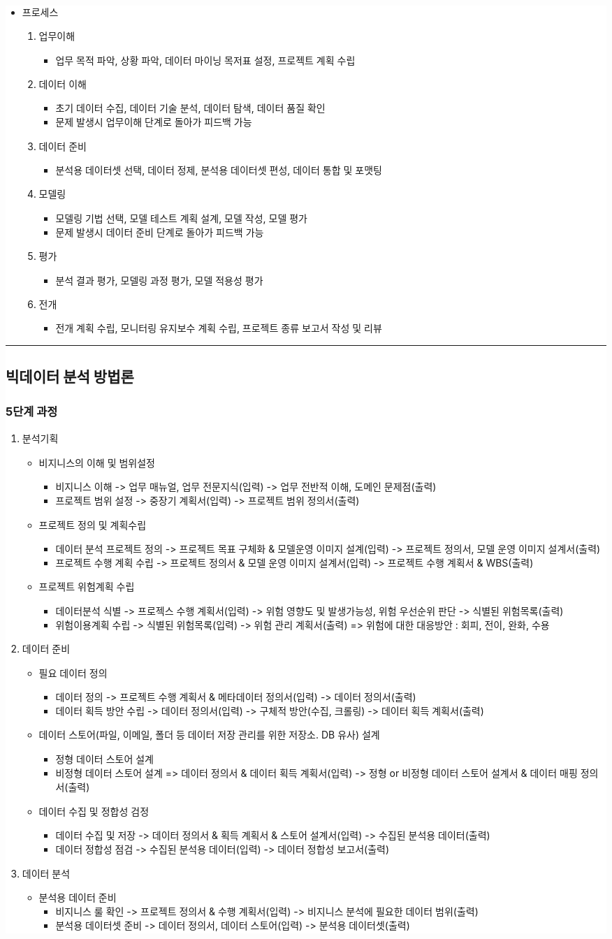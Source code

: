 - 프로세스
    1. 업무이해
        - 업무 목적 파악, 상황 파악, 데이터 마이닝 목저표 설정, 프로젝트 계획 수립
  
    2. 데이터 이해
        - 초기 데이터 수집, 데이터 기술 분석, 데이터 탐색, 데이터 품질 확인
        - 문제 발생시 업무이해 단계로 돌아가 피드백 가능
  
    3. 데이터 준비
        - 분석용 데이터셋 선택, 데이터 정제, 분석용 데이터셋 편성, 데이터 통합 및 포맷팅
  
    4. 모델링
        - 모델링 기법 선택, 모델 테스트 계획 설계, 모델 작성, 모델 평가
        - 문제 발생시 데이터 준비 단계로 돌아가 피드백 가능
  
    5. 평가
        - 분석 결과 평가, 모델링 과정 평가, 모델 적용성 평가
  
    6. 전개
        - 전개 계획 수립, 모니터링 유지보수 계획 수립, 프로젝트 종류 보고서 작성 및 리뷰


---

## 빅데이터 분석 방법론
### 5단계 과정
1. 분석기획
    - 비지니스의 이해 및 범위설정
      - 비지니스 이해 -> 업무 매뉴얼, 업무 전문지식(입력) -> 업무 전반적 이해, 도메인 문제점(출력)
      - 프로젝트 범위 설정 -> 중장기 계획서(입력) -> 프로젝트 범위 정의서(출력)
  
    - 프로젝트 정의 및 계획수립
      - 데이터 분석 프로젝트 정의 -> 프로젝트 목표 구체화 & 모델운영 이미지 설계(입력) -> 프로젝트 정의서, 모델 운영 이미지 설계서(출력)
      - 프로젝트 수행 계획 수립 -> 프로젝트 정의서 & 모델 운영 이미지 설계서(입력) -> 프로젝트 수행 계획서 & WBS(출력)
  
    - 프로젝트 위험계획 수립
      - 데이터분석 식별 -> 프로젝스 수행 계획서(입력) -> 위험 영향도 및 발생가능성, 위험 우선순위 판단 -> 식별된 위험목록(출력)
      - 위험이용계획 수립 -> 식별된 위험목록(입력) -> 위험 관리 계획서(출력)
        => 위험에 대한 대응방안 : 회피, 전이, 완화, 수용

2. 데이터 준비
    - 필요 데이터 정의
      - 데이터 정의 -> 프로젝트 수행 계획서 & 메타데이터 정의서(입력) -> 데이터 정의서(출력)
      - 데이터 획득 방안 수립 -> 데이터 정의서(입력) -> 구체적 방안(수집, 크롤링) -> 데이터 획득 계획서(출력)
  
    - 데이터 스토어(파일, 이메일, 폴더 등 데이터 저장 관리를 위한 저장소. DB 유사) 설계
      - 정형 데이터 스토어 설계
      - 비정형 데이터 스토어 설계
          => 데이터 정의서 & 데이터 획득 계획서(입력) -> 정형 or 비정형 데이터 스토어 설계서 & 데이터 매핑 정의서(출력)
  
    - 데이터 수집 및 정합성 검정
      - 데이터 수집 및 저장 -> 데이터 정의서 & 획득 계획서 & 스토어 설계서(입력) -> 수집된 분석용 데이터(출력)
      - 데이터 정합성 점검 -> 수집된 분석용 데이터(입력) -> 데이터 정합성 보고서(출력)

3. 데이터 분석
    - 분석용 데이터 준비
      - 비지니스 룰 확인 -> 프로젝트 정의서 & 수행 계획서(입력) -> 비지니스 분석에 필요한 데이터 범위(출력)
      - 분석용 데이터셋 준비 -> 데이터 정의서, 데이터 스토어(입력) -> 분석용 데이터셋(출력)
  